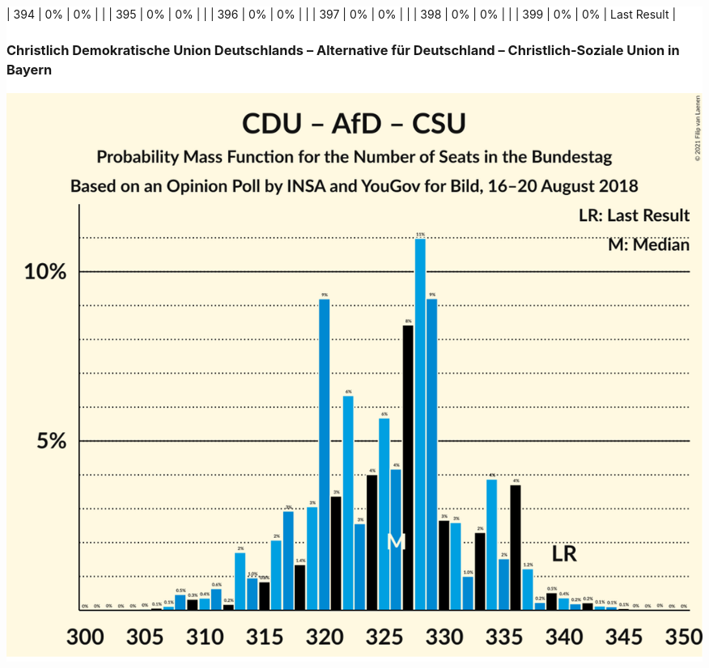 | 394 | 0% | 0% |  |
| 395 | 0% | 0% |  |
| 396 | 0% | 0% |  |
| 397 | 0% | 0% |  |
| 398 | 0% | 0% |  |
| 399 | 0% | 0% | Last Result |

### Christlich Demokratische Union Deutschlands – Alternative für Deutschland – Christlich-Soziale Union in Bayern

![Graph with seats probability mass function not yet produced](2018-08-20-INSAandYouGov-coalitions-seats-pmf-cdu–afd–csu.png "Seats Probability Mass Function")
